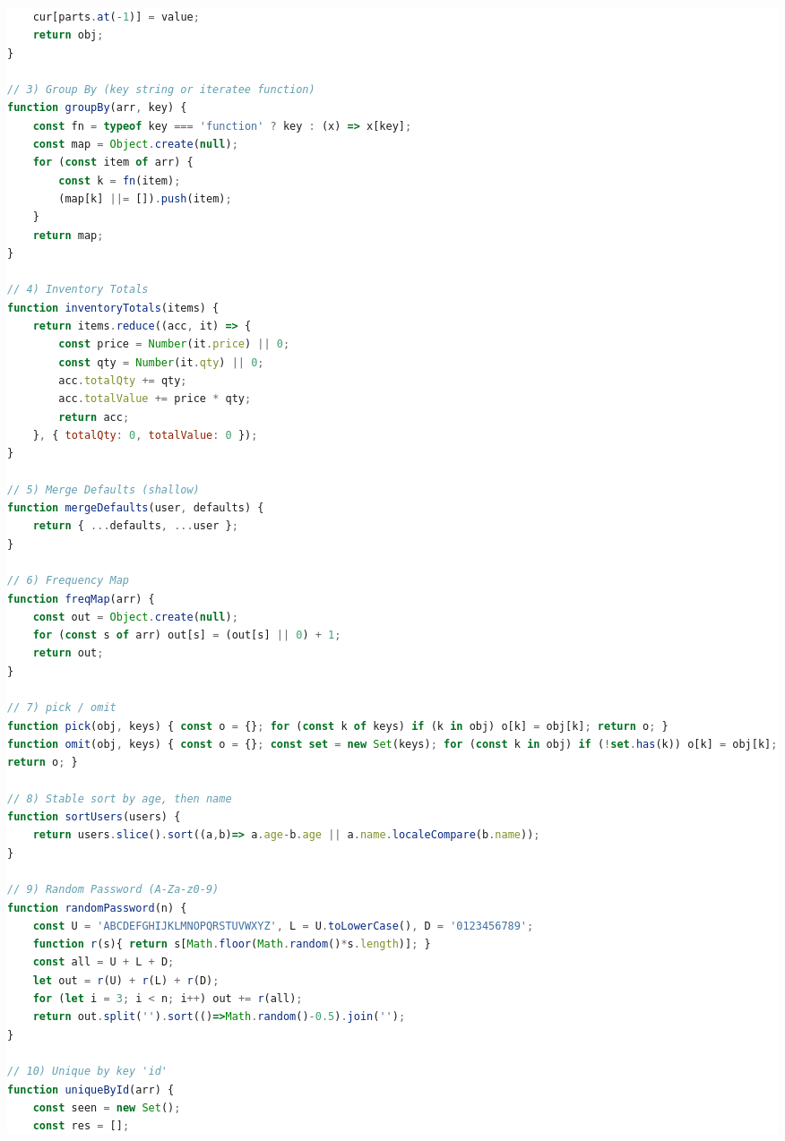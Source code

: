 ```js
	cur[parts.at(-1)] = value;
	return obj;
}

// 3) Group By (key string or iteratee function)
function groupBy(arr, key) {
	const fn = typeof key === 'function' ? key : (x) => x[key];
	const map = Object.create(null);
	for (const item of arr) {
		const k = fn(item);
		(map[k] ||= []).push(item);
	}
	return map;
}

// 4) Inventory Totals
function inventoryTotals(items) {
	return items.reduce((acc, it) => {
		const price = Number(it.price) || 0;
		const qty = Number(it.qty) || 0;
		acc.totalQty += qty;
		acc.totalValue += price * qty;
		return acc;
	}, { totalQty: 0, totalValue: 0 });
}

// 5) Merge Defaults (shallow)
function mergeDefaults(user, defaults) {
	return { ...defaults, ...user };
}

// 6) Frequency Map
function freqMap(arr) {
	const out = Object.create(null);
	for (const s of arr) out[s] = (out[s] || 0) + 1;
	return out;
}

// 7) pick / omit
function pick(obj, keys) { const o = {}; for (const k of keys) if (k in obj) o[k] = obj[k]; return o; }
function omit(obj, keys) { const o = {}; const set = new Set(keys); for (const k in obj) if (!set.has(k)) o[k] = obj[k]; return o; }

// 8) Stable sort by age, then name
function sortUsers(users) {
	return users.slice().sort((a,b)=> a.age-b.age || a.name.localeCompare(b.name));
}

// 9) Random Password (A-Za-z0-9)
function randomPassword(n) {
	const U = 'ABCDEFGHIJKLMNOPQRSTUVWXYZ', L = U.toLowerCase(), D = '0123456789';
	function r(s){ return s[Math.floor(Math.random()*s.length)]; }
	const all = U + L + D;
	let out = r(U) + r(L) + r(D);
	for (let i = 3; i < n; i++) out += r(all);
	return out.split('').sort(()=>Math.random()-0.5).join('');
}

// 10) Unique by key 'id'
function uniqueById(arr) {
	const seen = new Set();
	const res = [];
```